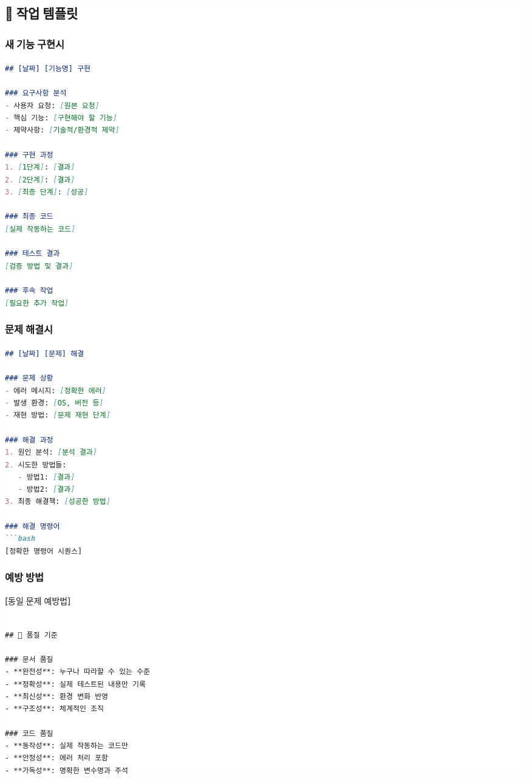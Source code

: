 ## 📖 작업 템플릿

### 새 기능 구현시
```markdown
## [날짜] [기능명] 구현

### 요구사항 분석
- 사용자 요청: [원본 요청]
- 핵심 기능: [구현해야 할 기능]
- 제약사항: [기술적/환경적 제약]

### 구현 과정
1. [1단계]: [결과]
2. [2단계]: [결과]
3. [최종 단계]: [성공]

### 최종 코드
[실제 작동하는 코드]

### 테스트 결과
[검증 방법 및 결과]

### 후속 작업
[필요한 추가 작업]
```

### 문제 해결시
```markdown
## [날짜] [문제] 해결

### 문제 상황
- 에러 메시지: [정확한 에러]
- 발생 환경: [OS, 버전 등]
- 재현 방법: [문제 재현 단계]

### 해결 과정
1. 원인 분석: [분석 결과]
2. 시도한 방법들:
   - 방법1: [결과]
   - 방법2: [결과]
3. 최종 해결책: [성공한 방법]

### 해결 명령어
```bash
[정확한 명령어 시퀀스]
```

### 예방 방법
[동일 문제 예방법]
```

## 🎯 품질 기준

### 문서 품질
- **완전성**: 누구나 따라할 수 있는 수준
- **정확성**: 실제 테스트된 내용만 기록
- **최신성**: 환경 변화 반영
- **구조성**: 체계적인 조직

### 코드 품질  
- **동작성**: 실제 작동하는 코드만
- **안정성**: 에러 처리 포함
- **가독성**: 명확한 변수명과 주석
```